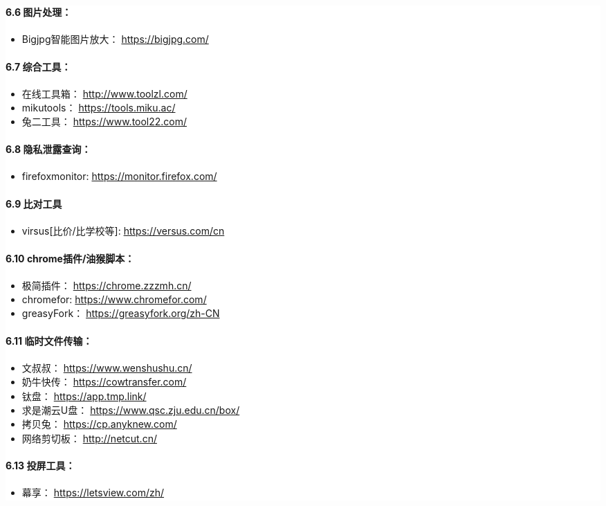 



####  6.6 图片处理：

- Bigjpg智能图片放大：      https://bigjpg.com/





####  6.7 综合工具：

- 在线工具箱：          http://www.toolzl.com/
- mikutools：          https://tools.miku.ac/
- 兔二工具：            https://www.tool22.com/





####  6.8 隐私泄露查询：

- firefoxmonitor:       https://monitor.firefox.com/





#### 6.9 比对工具

- virsus[比价/比学校等]:           https://versus.com/cn





#### 6.10 chrome插件/油猴脚本：

- 极简插件：         https://chrome.zzzmh.cn/
- chromefor:        https://www.chromefor.com/
- greasyFork：      https://greasyfork.org/zh-CN





#### 6.11 临时文件传输：

- 文叔叔：          https://www.wenshushu.cn/
- 奶牛快传：        https://cowtransfer.com/
- 钛盘：            https://app.tmp.link/
- 求是潮云U盘：     https://www.qsc.zju.edu.cn/box/
- 拷贝兔：          https://cp.anyknew.com/
- 网络剪切板：      http://netcut.cn/ 





####  6.13 投屏工具：

- 幕享：            https://letsview.com/zh/





